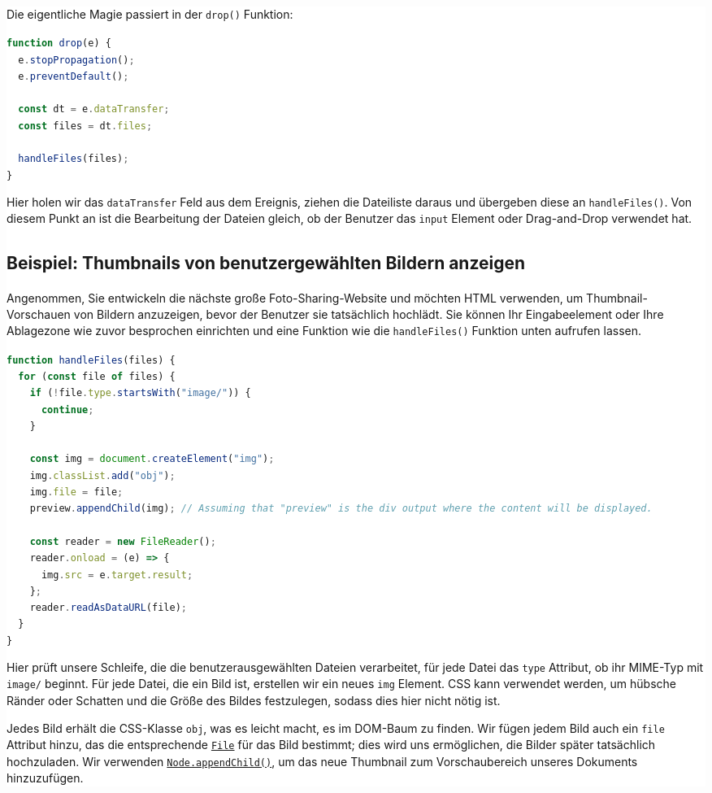 Die eigentliche Magie passiert in der `drop()` Funktion:

```js
function drop(e) {
  e.stopPropagation();
  e.preventDefault();

  const dt = e.dataTransfer;
  const files = dt.files;

  handleFiles(files);
}
```

Hier holen wir das `dataTransfer` Feld aus dem Ereignis, ziehen die Dateiliste daraus und übergeben diese an `handleFiles()`. Von diesem Punkt an ist die Bearbeitung der Dateien gleich, ob der Benutzer das `input` Element oder Drag-and-Drop verwendet hat.

## Beispiel: Thumbnails von benutzergewählten Bildern anzeigen

Angenommen, Sie entwickeln die nächste große Foto-Sharing-Website und möchten HTML verwenden, um Thumbnail-Vorschauen von Bildern anzuzeigen, bevor der Benutzer sie tatsächlich hochlädt. Sie können Ihr Eingabeelement oder Ihre Ablagezone wie zuvor besprochen einrichten und eine Funktion wie die `handleFiles()` Funktion unten aufrufen lassen.

```js
function handleFiles(files) {
  for (const file of files) {
    if (!file.type.startsWith("image/")) {
      continue;
    }

    const img = document.createElement("img");
    img.classList.add("obj");
    img.file = file;
    preview.appendChild(img); // Assuming that "preview" is the div output where the content will be displayed.

    const reader = new FileReader();
    reader.onload = (e) => {
      img.src = e.target.result;
    };
    reader.readAsDataURL(file);
  }
}
```

Hier prüft unsere Schleife, die die benutzerausgewählten Dateien verarbeitet, für jede Datei das `type` Attribut, ob ihr MIME-Typ mit `image/` beginnt. Für jede Datei, die ein Bild ist, erstellen wir ein neues `img` Element. CSS kann verwendet werden, um hübsche Ränder oder Schatten und die Größe des Bildes festzulegen, sodass dies hier nicht nötig ist.

Jedes Bild erhält die CSS-Klasse `obj`, was es leicht macht, es im DOM-Baum zu finden. Wir fügen jedem Bild auch ein `file` Attribut hinzu, das die entsprechende [`File`](/de/docs/Web/API/File) für das Bild bestimmt; dies wird uns ermöglichen, die Bilder später tatsächlich hochzuladen. Wir verwenden [`Node.appendChild()`](/de/docs/Web/API/Node/appendChild), um das neue Thumbnail zum Vorschaubereich unseres Dokuments hinzuzufügen.
